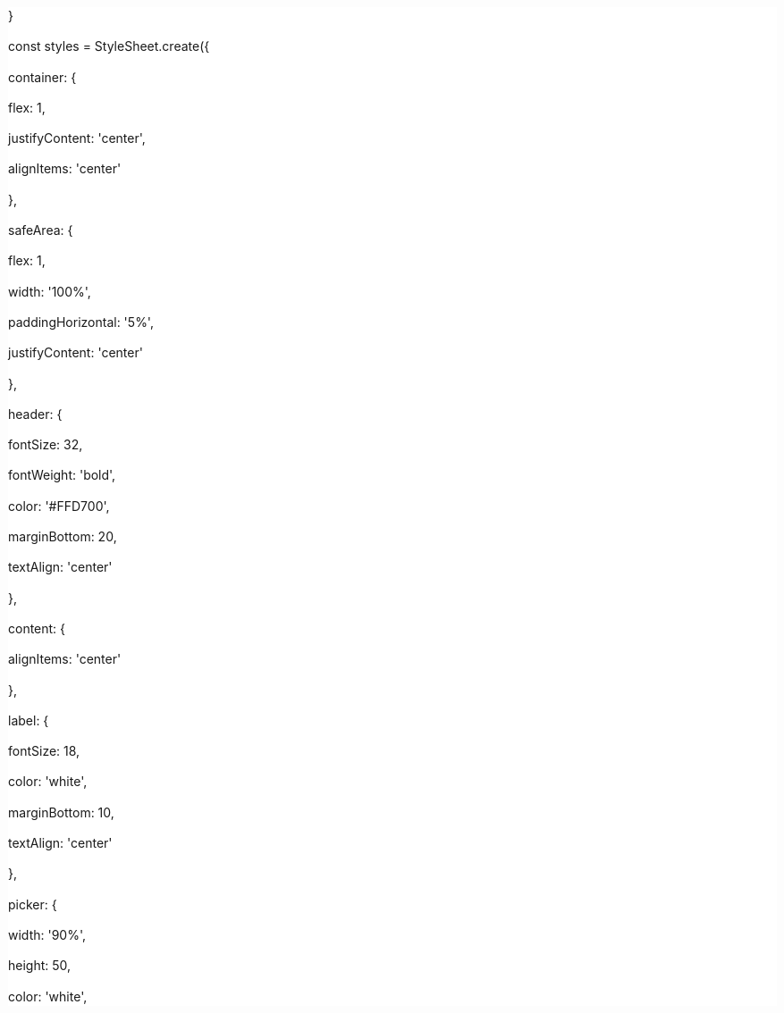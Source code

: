 }

const styles = StyleSheet.create({

container: {

flex: 1,

justifyContent: 'center',

alignItems: 'center'

},

safeArea: {

flex: 1,

width: '100%',

paddingHorizontal: '5%',

justifyContent: 'center'

},

header: {

fontSize: 32,

fontWeight: 'bold',

color: '#FFD700',

marginBottom: 20,

textAlign: 'center'

},

content: {

alignItems: 'center'

},

label: {

fontSize: 18,

color: 'white',

marginBottom: 10,

textAlign: 'center'

},

picker: {

width: '90%',

height: 50,

color: 'white',
